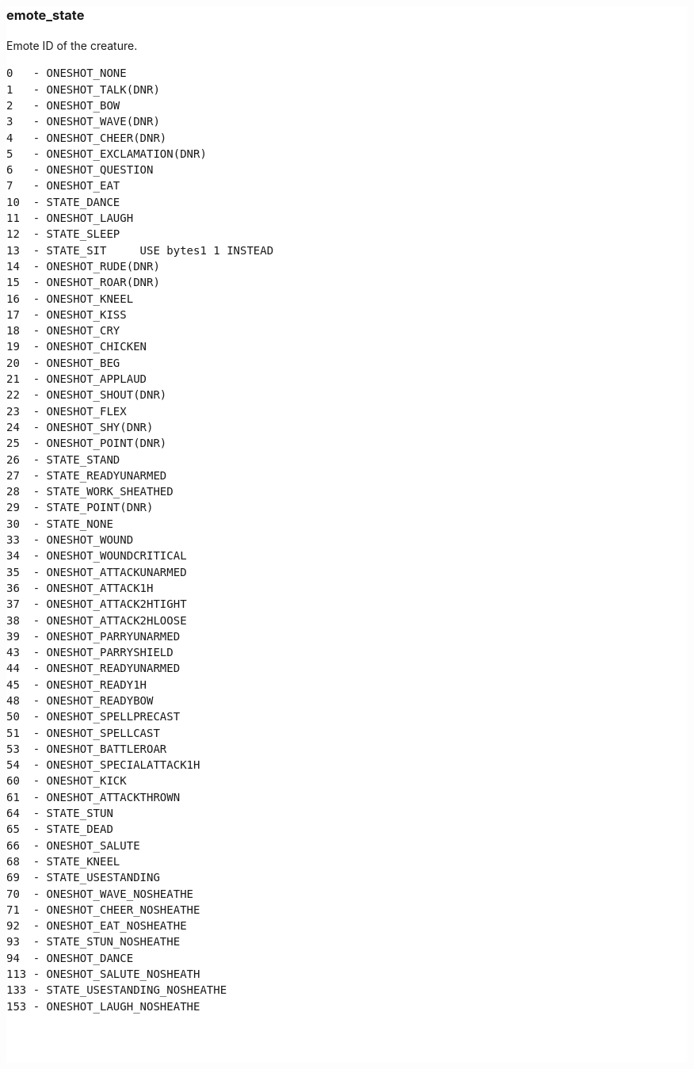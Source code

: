 ### emote_state

Emote ID of the creature.

<pre>
0   - ONESHOT_NONE
1   - ONESHOT_TALK(DNR)
2   - ONESHOT_BOW
3   - ONESHOT_WAVE(DNR)
4   - ONESHOT_CHEER(DNR)
5   - ONESHOT_EXCLAMATION(DNR)
6   - ONESHOT_QUESTION
7   - ONESHOT_EAT
10  - STATE_DANCE
11  - ONESHOT_LAUGH
12  - STATE_SLEEP
13  - STATE_SIT     USE bytes1 1 INSTEAD
14  - ONESHOT_RUDE(DNR)
15  - ONESHOT_ROAR(DNR)
16  - ONESHOT_KNEEL
17  - ONESHOT_KISS
18  - ONESHOT_CRY
19  - ONESHOT_CHICKEN
20  - ONESHOT_BEG
21  - ONESHOT_APPLAUD
22  - ONESHOT_SHOUT(DNR)
23  - ONESHOT_FLEX
24  - ONESHOT_SHY(DNR)
25  - ONESHOT_POINT(DNR)
26  - STATE_STAND
27  - STATE_READYUNARMED
28  - STATE_WORK_SHEATHED
29  - STATE_POINT(DNR)
30  - STATE_NONE
33  - ONESHOT_WOUND
34  - ONESHOT_WOUNDCRITICAL
35  - ONESHOT_ATTACKUNARMED
36  - ONESHOT_ATTACK1H
37  - ONESHOT_ATTACK2HTIGHT
38  - ONESHOT_ATTACK2HLOOSE
39  - ONESHOT_PARRYUNARMED
43  - ONESHOT_PARRYSHIELD
44  - ONESHOT_READYUNARMED
45  - ONESHOT_READY1H
48  - ONESHOT_READYBOW
50  - ONESHOT_SPELLPRECAST
51  - ONESHOT_SPELLCAST
53  - ONESHOT_BATTLEROAR
54  - ONESHOT_SPECIALATTACK1H
60  - ONESHOT_KICK
61  - ONESHOT_ATTACKTHROWN
64  - STATE_STUN
65  - STATE_DEAD
66  - ONESHOT_SALUTE
68  - STATE_KNEEL
69  - STATE_USESTANDING
70  - ONESHOT_WAVE_NOSHEATHE
71  - ONESHOT_CHEER_NOSHEATHE
92  - ONESHOT_EAT_NOSHEATHE
93  - STATE_STUN_NOSHEATHE
94  - ONESHOT_DANCE
113 - ONESHOT_SALUTE_NOSHEATH
133 - STATE_USESTANDING_NOSHEATHE
153 - ONESHOT_LAUGH_NOSHEATHE